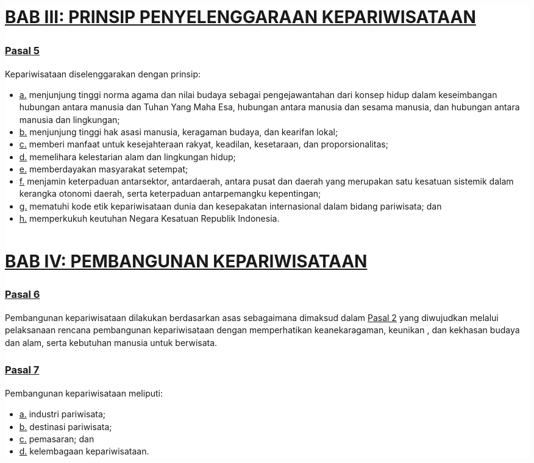 

# [BAB III: PRINSIP PENYELENGGARAAN KEPARIWISATAAN](http://example.org/legal/peraturan/uu/2009/10/bab/0003)

### [Pasal 5](http://example.org/legal/peraturan/uu/2009/10/pasal/0005)
Kepariwisataan diselenggarakan dengan prinsip:
* [a.](http://example.org/legal/peraturan/uu/2009/10/pasal/0005/versi/20090116/huruf/a) menjunjung tinggi norma agama dan nilai budaya sebagai pengejawantahan dari konsep hidup dalam keseimbangan hubungan antara manusia dan Tuhan Yang Maha Esa, hubungan antara manusia dan sesama manusia, dan hubungan antara manusia dan lingkungan;
* [b.](http://example.org/legal/peraturan/uu/2009/10/pasal/0005/versi/20090116/huruf/b) menjunjung tinggi hak asasi manusia, keragaman budaya, dan kearifan lokal;
* [c.](http://example.org/legal/peraturan/uu/2009/10/pasal/0005/versi/20090116/huruf/c) memberi manfaat untuk kesejahteraan rakyat, keadilan, kesetaraan, dan proporsionalitas;
* [d.](http://example.org/legal/peraturan/uu/2009/10/pasal/0005/versi/20090116/huruf/d) memelihara kelestarian alam dan lingkungan hidup;
* [e.](http://example.org/legal/peraturan/uu/2009/10/pasal/0005/versi/20090116/huruf/e) memberdayakan masyarakat setempat;
* [f.](http://example.org/legal/peraturan/uu/2009/10/pasal/0005/versi/20090116/huruf/f) menjamin keterpaduan antarsektor, antardaerah, antara pusat dan daerah yang merupakan satu kesatuan sistemik dalam kerangka otonomi daerah, serta keterpaduan antarpemangku kepentingan;
* [g.](http://example.org/legal/peraturan/uu/2009/10/pasal/0005/versi/20090116/huruf/g) mematuhi kode etik kepariwisataan dunia dan kesepakatan internasional dalam bidang pariwisata; dan
* [h.](http://example.org/legal/peraturan/uu/2009/10/pasal/0005/versi/20090116/huruf/h) memperkukuh keutuhan Negara Kesatuan Republik Indonesia.
 


# [BAB IV: PEMBANGUNAN KEPARIWISATAAN](http://example.org/legal/peraturan/uu/2009/10/bab/0004)

### [Pasal 6](http://example.org/legal/peraturan/uu/2009/10/pasal/0006)
Pembangunan kepariwisataan dilakukan berdasarkan asas sebagaimana dimaksud dalam [Pasal 2](http://example.org/legal/peraturan/uu/2009/10/pasal/0002) yang diwujudkan melalui pelaksanaan rencana pembangunan kepariwisataan dengan memperhatikan keanekaragaman, keunikan , dan kekhasan budaya dan alam, serta kebutuhan manusia untuk berwisata.


### [Pasal 7](http://example.org/legal/peraturan/uu/2009/10/pasal/0007)
Pembangunan kepariwisataan meliputi:
* [a.](http://example.org/legal/peraturan/uu/2009/10/pasal/0007/versi/20090116/huruf/a) industri pariwisata;
* [b.](http://example.org/legal/peraturan/uu/2009/10/pasal/0007/versi/20090116/huruf/b) destinasi pariwisata;
* [c.](http://example.org/legal/peraturan/uu/2009/10/pasal/0007/versi/20090116/huruf/c) pemasaran; dan
* [d.](http://example.org/legal/peraturan/uu/2009/10/pasal/0007/versi/20090116/huruf/d) kelembagaan kepariwisataan.
